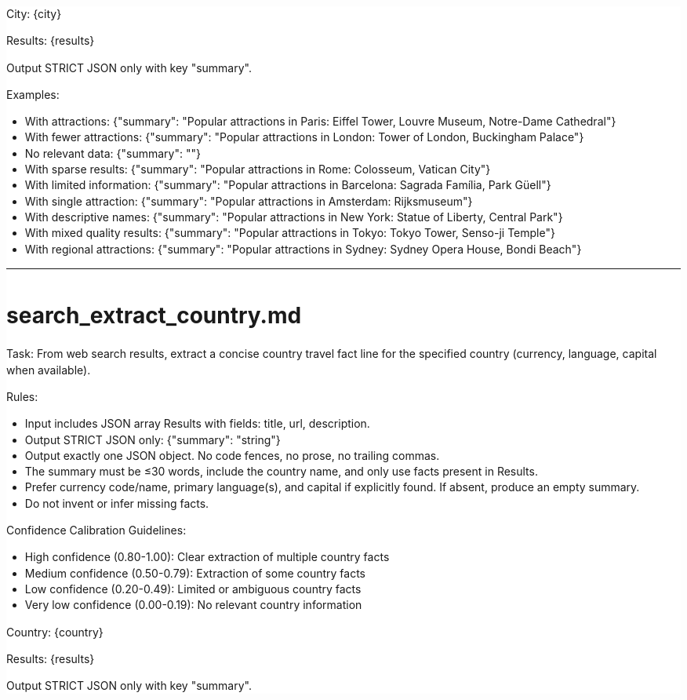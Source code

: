 City: {city}

Results:
{results}

Output STRICT JSON only with key "summary".

Examples:
- With attractions: {"summary": "Popular attractions in Paris: Eiffel Tower, Louvre Museum, Notre-Dame Cathedral"}
- With fewer attractions: {"summary": "Popular attractions in London: Tower of London, Buckingham Palace"}
- No relevant data: {"summary": ""}
- With sparse results: {"summary": "Popular attractions in Rome: Colosseum, Vatican City"}
- With limited information: {"summary": "Popular attractions in Barcelona: Sagrada Família, Park Güell"}
- With single attraction: {"summary": "Popular attractions in Amsterdam: Rijksmuseum"}
- With descriptive names: {"summary": "Popular attractions in New York: Statue of Liberty, Central Park"}
- With mixed quality results: {"summary": "Popular attractions in Tokyo: Tokyo Tower, Senso-ji Temple"}
- With regional attractions: {"summary": "Popular attractions in Sydney: Sydney Opera House, Bondi Beach"}


---

# search_extract_country.md

Task: From web search results, extract a concise country travel fact line for the specified country (currency, language, capital when available).

Rules:
- Input includes JSON array Results with fields: title, url, description.
- Output STRICT JSON only:
  {"summary": "string"}
- Output exactly one JSON object. No code fences, no prose, no trailing commas.
- The summary must be ≤30 words, include the country name, and only use facts present in Results.
- Prefer currency code/name, primary language(s), and capital if explicitly found. If absent, produce an empty summary.
- Do not invent or infer missing facts.

Confidence Calibration Guidelines:
- High confidence (0.80-1.00): Clear extraction of multiple country facts
- Medium confidence (0.50-0.79): Extraction of some country facts
- Low confidence (0.20-0.49): Limited or ambiguous country facts
- Very low confidence (0.00-0.19): No relevant country information

Country: {country}

Results:
{results}

Output STRICT JSON only with key "summary".
